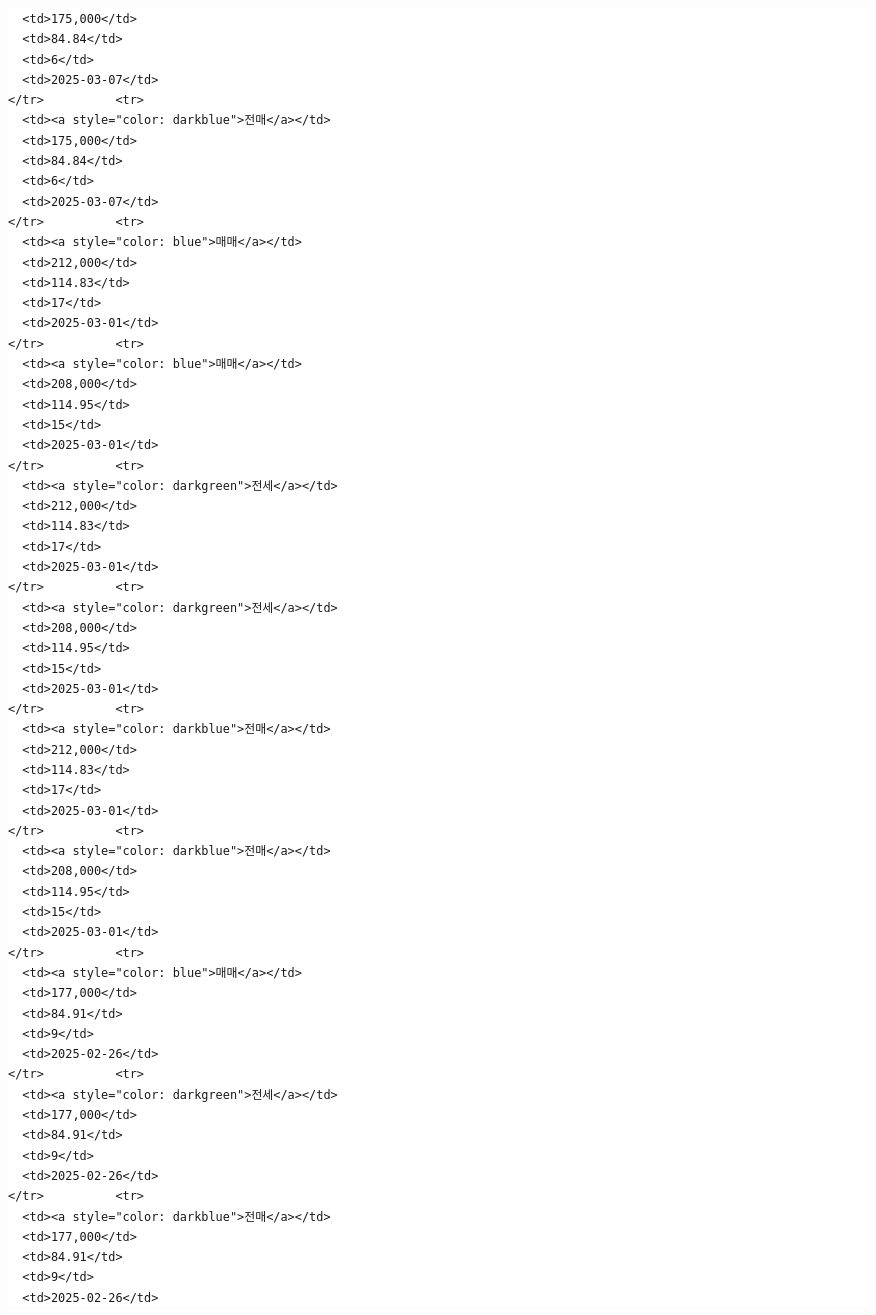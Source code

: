       <td>175,000</td>
      <td>84.84</td>
      <td>6</td>
      <td>2025-03-07</td>
    </tr>          <tr>
      <td><a style="color: darkblue">전매</a></td>
      <td>175,000</td>
      <td>84.84</td>
      <td>6</td>
      <td>2025-03-07</td>
    </tr>          <tr>
      <td><a style="color: blue">매매</a></td>
      <td>212,000</td>
      <td>114.83</td>
      <td>17</td>
      <td>2025-03-01</td>
    </tr>          <tr>
      <td><a style="color: blue">매매</a></td>
      <td>208,000</td>
      <td>114.95</td>
      <td>15</td>
      <td>2025-03-01</td>
    </tr>          <tr>
      <td><a style="color: darkgreen">전세</a></td>
      <td>212,000</td>
      <td>114.83</td>
      <td>17</td>
      <td>2025-03-01</td>
    </tr>          <tr>
      <td><a style="color: darkgreen">전세</a></td>
      <td>208,000</td>
      <td>114.95</td>
      <td>15</td>
      <td>2025-03-01</td>
    </tr>          <tr>
      <td><a style="color: darkblue">전매</a></td>
      <td>212,000</td>
      <td>114.83</td>
      <td>17</td>
      <td>2025-03-01</td>
    </tr>          <tr>
      <td><a style="color: darkblue">전매</a></td>
      <td>208,000</td>
      <td>114.95</td>
      <td>15</td>
      <td>2025-03-01</td>
    </tr>          <tr>
      <td><a style="color: blue">매매</a></td>
      <td>177,000</td>
      <td>84.91</td>
      <td>9</td>
      <td>2025-02-26</td>
    </tr>          <tr>
      <td><a style="color: darkgreen">전세</a></td>
      <td>177,000</td>
      <td>84.91</td>
      <td>9</td>
      <td>2025-02-26</td>
    </tr>          <tr>
      <td><a style="color: darkblue">전매</a></td>
      <td>177,000</td>
      <td>84.91</td>
      <td>9</td>
      <td>2025-02-26</td>